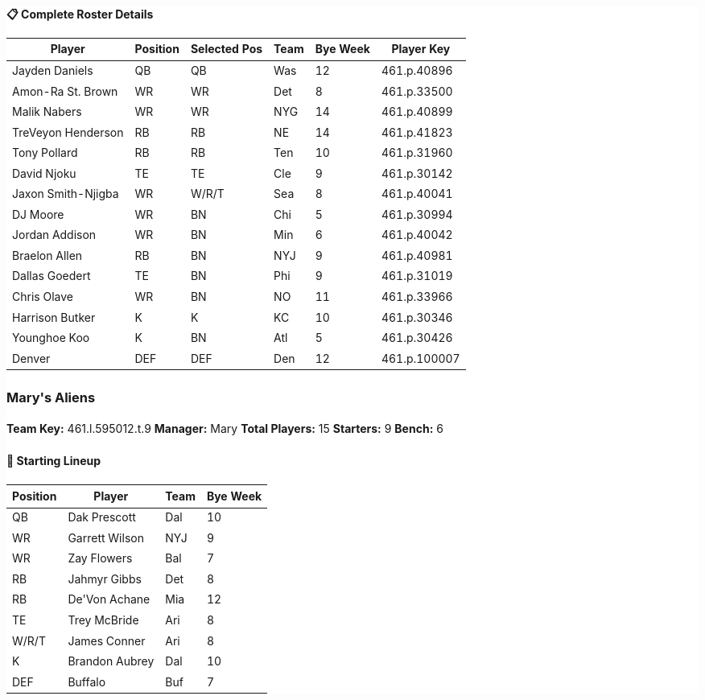 #### 📋 Complete Roster Details
| Player | Position | Selected Pos | Team | Bye Week | Player Key |
|--------|----------|--------------|------|----------|------------|
| Jayden Daniels | QB | QB | Was | 12 | 461.p.40896 |
| Amon-Ra St. Brown | WR | WR | Det | 8 | 461.p.33500 |
| Malik Nabers | WR | WR | NYG | 14 | 461.p.40899 |
| TreVeyon Henderson | RB | RB | NE | 14 | 461.p.41823 |
| Tony Pollard | RB | RB | Ten | 10 | 461.p.31960 |
| David Njoku | TE | TE | Cle | 9 | 461.p.30142 |
| Jaxon Smith-Njigba | WR | W/R/T | Sea | 8 | 461.p.40041 |
| DJ Moore | WR | BN | Chi | 5 | 461.p.30994 |
| Jordan Addison | WR | BN | Min | 6 | 461.p.40042 |
| Braelon Allen | RB | BN | NYJ | 9 | 461.p.40981 |
| Dallas Goedert | TE | BN | Phi | 9 | 461.p.31019 |
| Chris Olave | WR | BN | NO | 11 | 461.p.33966 |
| Harrison Butker | K | K | KC | 10 | 461.p.30346 |
| Younghoe Koo | K | BN | Atl | 5 | 461.p.30426 |
| Denver | DEF | DEF | Den | 12 | 461.p.100007 |

### Mary's Aliens
**Team Key:** 461.l.595012.t.9
**Manager:** Mary
**Total Players:** 15
**Starters:** 9
**Bench:** 6

#### 🎯 Starting Lineup
| Position | Player | Team | Bye Week |
|----------|--------|------|----------|
| QB | Dak Prescott | Dal | 10 |
| WR | Garrett Wilson | NYJ | 9 |
| WR | Zay Flowers | Bal | 7 |
| RB | Jahmyr Gibbs | Det | 8 |
| RB | De'Von Achane | Mia | 12 |
| TE | Trey McBride | Ari | 8 |
| W/R/T | James Conner | Ari | 8 |
| K | Brandon Aubrey | Dal | 10 |
| DEF | Buffalo | Buf | 7 |

